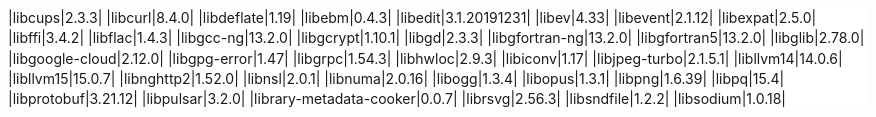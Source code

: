 |libcups|2.3.3|
|libcurl|8.4.0|
|libdeflate|1.19|
|libebm|0.4.3|
|libedit|3.1.20191231|
|libev|4.33|
|libevent|2.1.12|
|libexpat|2.5.0|
|libffi|3.4.2|
|libflac|1.4.3|
|libgcc-ng|13.2.0|
|libgcrypt|1.10.1|
|libgd|2.3.3|
|libgfortran-ng|13.2.0|
|libgfortran5|13.2.0|
|libglib|2.78.0|
|libgoogle-cloud|2.12.0|
|libgpg-error|1.47|
|libgrpc|1.54.3|
|libhwloc|2.9.3|
|libiconv|1.17|
|libjpeg-turbo|2.1.5.1|
|libllvm14|14.0.6|
|libllvm15|15.0.7|
|libnghttp2|1.52.0|
|libnsl|2.0.1|
|libnuma|2.0.16|
|libogg|1.3.4|
|libopus|1.3.1|
|libpng|1.6.39|
|libpq|15.4|
|libprotobuf|3.21.12|
|libpulsar|3.2.0|
|library-metadata-cooker|0.0.7|
|librsvg|2.56.3|
|libsndfile|1.2.2|
|libsodium|1.0.18|